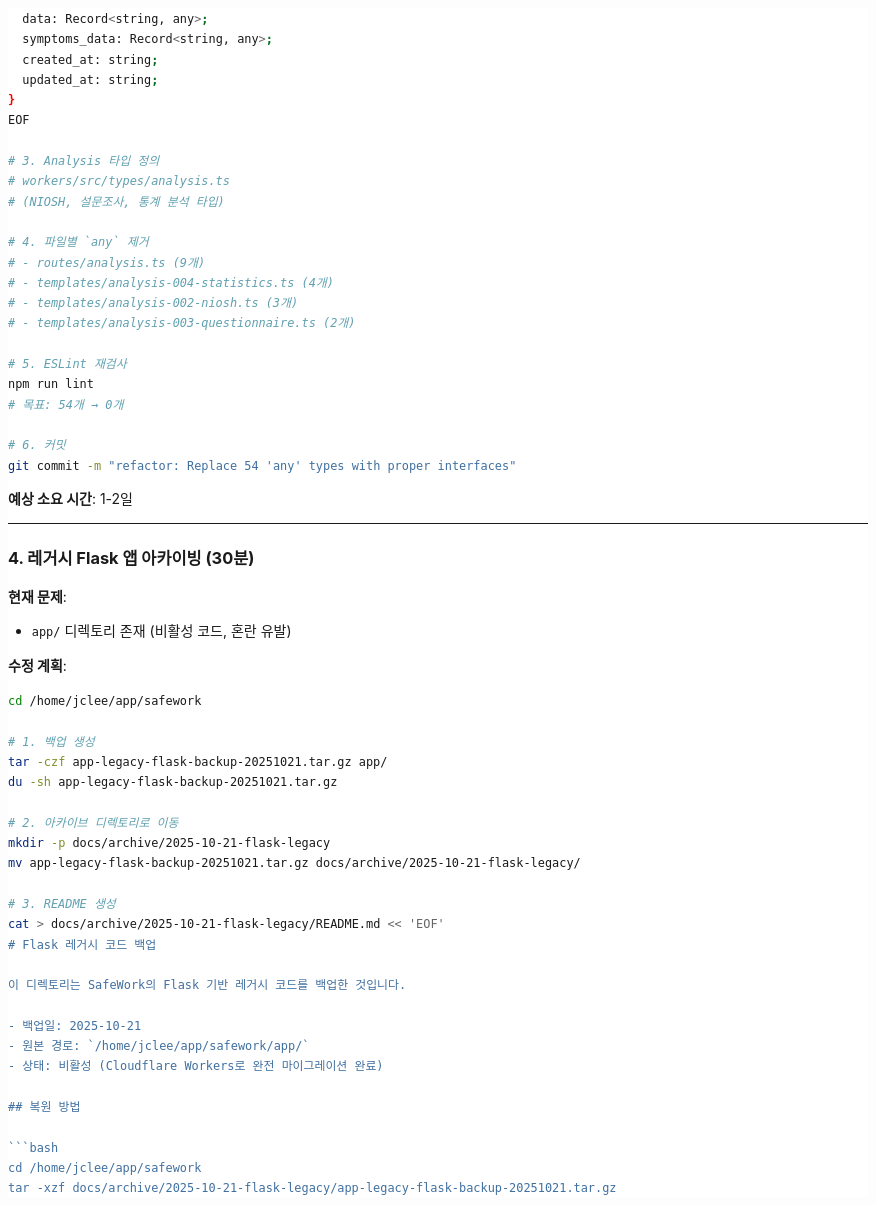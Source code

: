 ```bash
  data: Record<string, any>;
  symptoms_data: Record<string, any>;
  created_at: string;
  updated_at: string;
}
EOF

# 3. Analysis 타입 정의
# workers/src/types/analysis.ts
# (NIOSH, 설문조사, 통계 분석 타입)

# 4. 파일별 `any` 제거
# - routes/analysis.ts (9개)
# - templates/analysis-004-statistics.ts (4개)
# - templates/analysis-002-niosh.ts (3개)
# - templates/analysis-003-questionnaire.ts (2개)

# 5. ESLint 재검사
npm run lint
# 목표: 54개 → 0개

# 6. 커밋
git commit -m "refactor: Replace 54 'any' types with proper interfaces"
```

**예상 소요 시간**: 1-2일

---

### 4. 레거시 Flask 앱 아카이빙 (30분)

**현재 문제**:
- `app/` 디렉토리 존재 (비활성 코드, 혼란 유발)

**수정 계획**:
```bash
cd /home/jclee/app/safework

# 1. 백업 생성
tar -czf app-legacy-flask-backup-20251021.tar.gz app/
du -sh app-legacy-flask-backup-20251021.tar.gz

# 2. 아카이브 디렉토리로 이동
mkdir -p docs/archive/2025-10-21-flask-legacy
mv app-legacy-flask-backup-20251021.tar.gz docs/archive/2025-10-21-flask-legacy/

# 3. README 생성
cat > docs/archive/2025-10-21-flask-legacy/README.md << 'EOF'
# Flask 레거시 코드 백업

이 디렉토리는 SafeWork의 Flask 기반 레거시 코드를 백업한 것입니다.

- 백업일: 2025-10-21
- 원본 경로: `/home/jclee/app/safework/app/`
- 상태: 비활성 (Cloudflare Workers로 완전 마이그레이션 완료)

## 복원 방법

```bash
cd /home/jclee/app/safework
tar -xzf docs/archive/2025-10-21-flask-legacy/app-legacy-flask-backup-20251021.tar.gz
```
